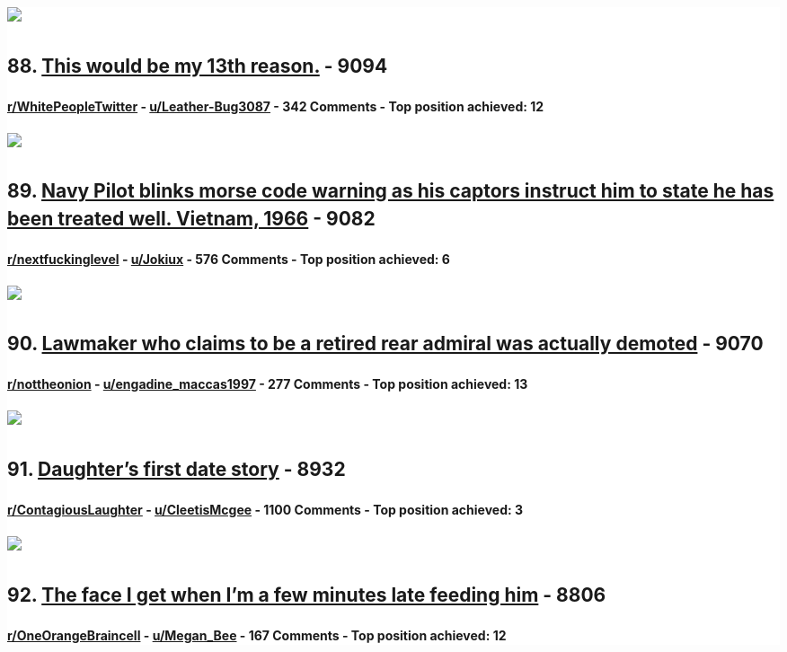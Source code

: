 <a href="https://i.redd.it/3m2pxk7rjymc1.jpeg"><img src="https://a.thumbs.redditmedia.com/SrfZ2GkevqlFO4x6-eNRWNLNCTT47el4CMWjyYvGCu0.jpg"></img></a>

## 88. [This would be my 13th reason.](http://reddit.com/r/WhitePeopleTwitter/comments/1b98tut/this_would_be_my_13th_reason/) - 9094
#### [r/WhitePeopleTwitter](http://reddit.com/r/WhitePeopleTwitter) - [u/Leather-Bug3087](http://reddit.com/u/Leather-Bug3087) - 342 Comments - Top position achieved: 12

<a href="https://i.redd.it/eau0gzm9yzmc1.jpeg"><img src="https://a.thumbs.redditmedia.com/_yh_c6z-mUkQHvHxqs_2kvpytexn2hlKcOY8wHDC3U8.jpg"></img></a>

## 89. [Navy Pilot blinks morse code warning as his captors instruct him to state he has been treated well. Vietnam, 1966](http://reddit.com/r/nextfuckinglevel/comments/1b8xuif/navy_pilot_blinks_morse_code_warning_as_his/) - 9082
#### [r/nextfuckinglevel](http://reddit.com/r/nextfuckinglevel) - [u/Jokiux](http://reddit.com/u/Jokiux) - 576 Comments - Top position achieved: 6

<a href="https://v.redd.it/3tvk07pfnxmc1"><img src="https://external-preview.redd.it/ZmFscHNmbGZueG1jMYtVSI8-PWujs73FLeEk3nxwQIjoFbsRfBViMkQPIY_3.png?width=140&amp;height=102&amp;crop=140:102,smart&amp;format=jpg&amp;v=enabled&amp;lthumb=true&amp;s=8cb61bc7dae9fca1869bbc7a189a0540358e7527"></img></a>

## 90. [Lawmaker who claims to be a retired rear admiral was actually demoted](http://reddit.com/r/nottheonion/comments/1b95ty5/lawmaker_who_claims_to_be_a_retired_rear_admiral/) - 9070
#### [r/nottheonion](http://reddit.com/r/nottheonion) - [u/engadine_maccas1997](http://reddit.com/u/engadine_maccas1997) - 277 Comments - Top position achieved: 13

<a href="https://www.navytimes.com/news/your-navy/2024/03/07/lawmaker-who-claims-to-be-a-retired-rear-admiral-was-actually-demoted/"><img src="https://b.thumbs.redditmedia.com/QTej0CTmltacNkLflzQXb8w446oOaDxAXzZ06C6e-Yw.jpg"></img></a>

## 91. [Daughter’s first date story](http://reddit.com/r/ContagiousLaughter/comments/1b8vlpk/daughters_first_date_story/) - 8932
#### [r/ContagiousLaughter](http://reddit.com/r/ContagiousLaughter) - [u/CleetisMcgee](http://reddit.com/u/CleetisMcgee) - 1100 Comments - Top position achieved: 3

<a href="https://v.redd.it/i59aw45q5xmc1"><img src="https://external-preview.redd.it/ZHA0OXlieXA1eG1jMWpF0n0XtjJiImg5E3FQHElyVeQWduyrOqVOtUECjKAW.png?width=140&amp;height=140&amp;crop=140:140,smart&amp;format=jpg&amp;v=enabled&amp;lthumb=true&amp;s=e26d543c43bef56deb21770ad85f44cae83e1166"></img></a>

## 92. [The face I get when I’m a few minutes late feeding him](http://reddit.com/r/OneOrangeBraincell/comments/1b8lbfz/the_face_i_get_when_im_a_few_minutes_late_feeding/) - 8806
#### [r/OneOrangeBraincell](http://reddit.com/r/OneOrangeBraincell) - [u/Megan_Bee](http://reddit.com/u/Megan_Bee) - 167 Comments - Top position achieved: 12
